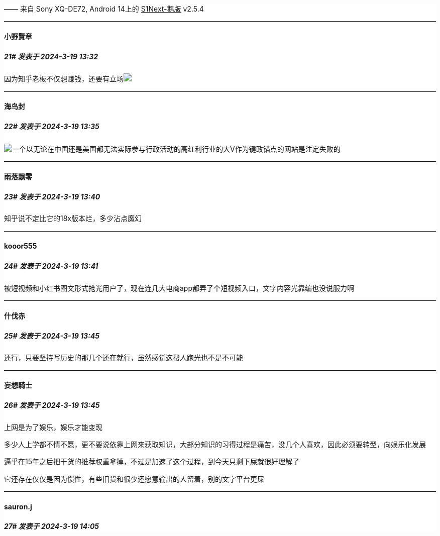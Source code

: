 —— 来自 Sony XQ-DE72, Android 14上的 [S1Next-鹅版](https://github.com/ykrank/S1-Next/releases) v2.5.4

*****

####  小野賢章  
##### 21#       发表于 2024-3-19 13:32

因为知乎老板不仅想赚钱，还要有立场<img src="https://static.saraba1st.com/image/smiley/face2017/067.png" referrerpolicy="no-referrer">

*****

####  海鸟封  
##### 22#       发表于 2024-3-19 13:35

<img src="https://static.saraba1st.com/image/smiley/face2017/067.png" referrerpolicy="no-referrer">一个以无论在中国还是美国都无法实际参与行政活动的高红利行业的大V作为键政锚点的网站是注定失败的

*****

####  雨落飘零  
##### 23#       发表于 2024-3-19 13:40

知乎说不定比它的18x版本烂，多少沾点魔幻

*****

####  kooor555  
##### 24#       发表于 2024-3-19 13:41

被短视频和小红书图文形式抢光用户了，现在连几大电商app都弄了个短视频入口，文字内容光靠编也没说服力啊

*****

####  什伐赤  
##### 25#       发表于 2024-3-19 13:45

还行，只要坚持写历史的那几个还在就行，虽然感觉这帮人跑光也不是不可能

*****

####  妄想騎士  
##### 26#       发表于 2024-3-19 13:45

上网是为了娱乐，娱乐才能变现

多少人上学都不情不愿，更不要说依靠上网来获取知识，大部分知识的习得过程是痛苦，没几个人喜欢，因此必须要转型，向娱乐化发展

逼乎在15年之后把干货的推荐权重拿掉，不过是加速了这个过程，到今天只剩下屎就很好理解了

它还存在仅仅是因为惯性，有些旧货和很少还愿意输出的人留着，别的文字平台更屎

*****

####  sauron.j  
##### 27#       发表于 2024-3-19 14:05
